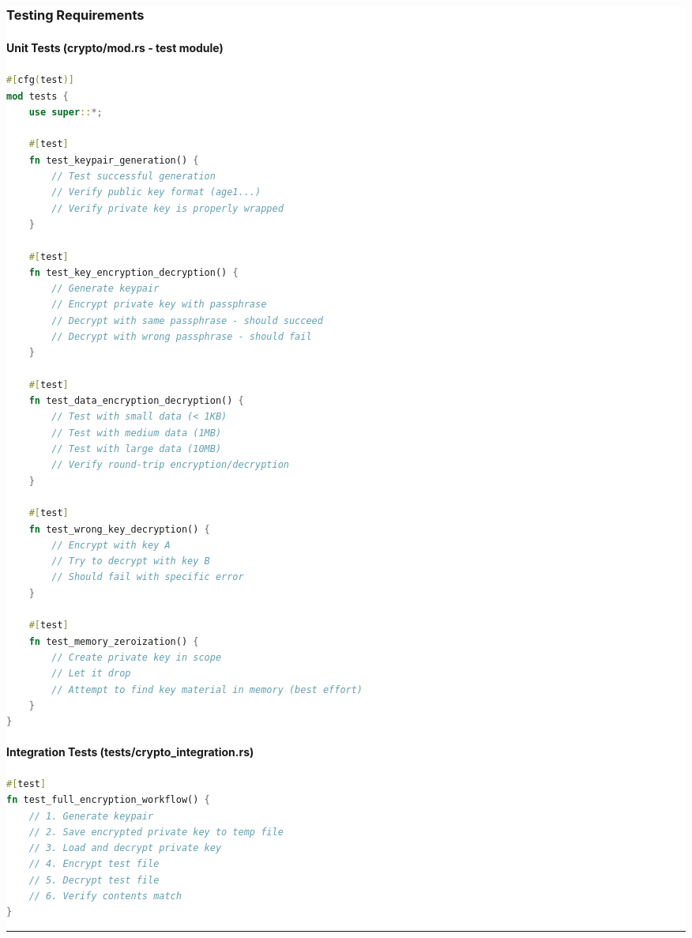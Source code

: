 ```rust
```

### Testing Requirements

#### Unit Tests (crypto/mod.rs - test module)
```rust
#[cfg(test)]
mod tests {
    use super::*;
    
    #[test]
    fn test_keypair_generation() {
        // Test successful generation
        // Verify public key format (age1...)
        // Verify private key is properly wrapped
    }
    
    #[test]
    fn test_key_encryption_decryption() {
        // Generate keypair
        // Encrypt private key with passphrase
        // Decrypt with same passphrase - should succeed
        // Decrypt with wrong passphrase - should fail
    }
    
    #[test]
    fn test_data_encryption_decryption() {
        // Test with small data (< 1KB)
        // Test with medium data (1MB)
        // Test with large data (10MB)
        // Verify round-trip encryption/decryption
    }
    
    #[test]
    fn test_wrong_key_decryption() {
        // Encrypt with key A
        // Try to decrypt with key B
        // Should fail with specific error
    }
    
    #[test]
    fn test_memory_zeroization() {
        // Create private key in scope
        // Let it drop
        // Attempt to find key material in memory (best effort)
    }
}
```

#### Integration Tests (tests/crypto_integration.rs)
```rust
#[test]
fn test_full_encryption_workflow() {
    // 1. Generate keypair
    // 2. Save encrypted private key to temp file
    // 3. Load and decrypt private key
    // 4. Encrypt test file
    // 5. Decrypt test file
    // 6. Verify contents match
}
```

---